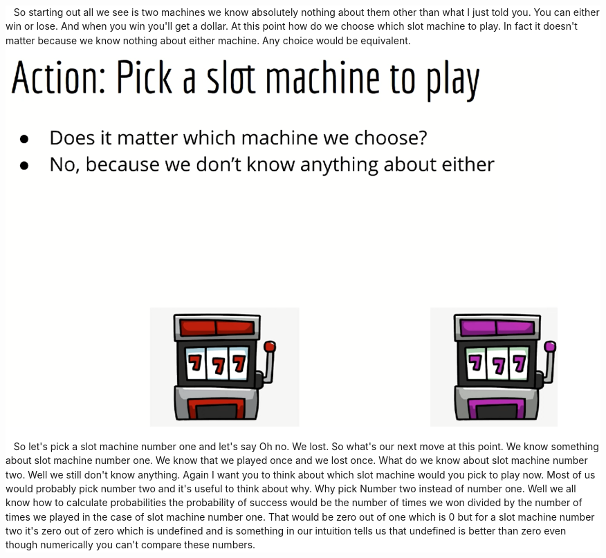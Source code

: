 &nbsp;&nbsp;&nbsp;So starting out all we see is two machines we know absolutely nothing about them other than what I just told you. You can either win or lose. And when you win you'll get a dollar. At this point how do we choose which slot machine to play. In fact it doesn't matter because we know nothing about either machine. Any choice would be equivalent.

![](../Assets/photos/Return%20of%20the%20Multi-Armed%20Bandit_3.PNG)

&nbsp;&nbsp;&nbsp;So let's pick a slot machine number one and let's say Oh no. We lost. So what's our next move at this point. We know something about slot machine number one. We know that we played once and we lost once. What do we know about slot machine number two. Well we still don't know anything. Again I want you to think about which slot machine would you pick to play now. Most of us would probably pick number two and it's useful to think about why. Why pick Number two instead of number one. Well we all know how to calculate probabilities the probability of success would be the number of times we won divided by the number of times we played in the case of slot machine number one. That would be zero out of one which is 0 but for a slot machine number two it's zero out of zero which is undefined and is something in our intuition tells us that undefined is better than zero even though numerically you can't compare these numbers.
